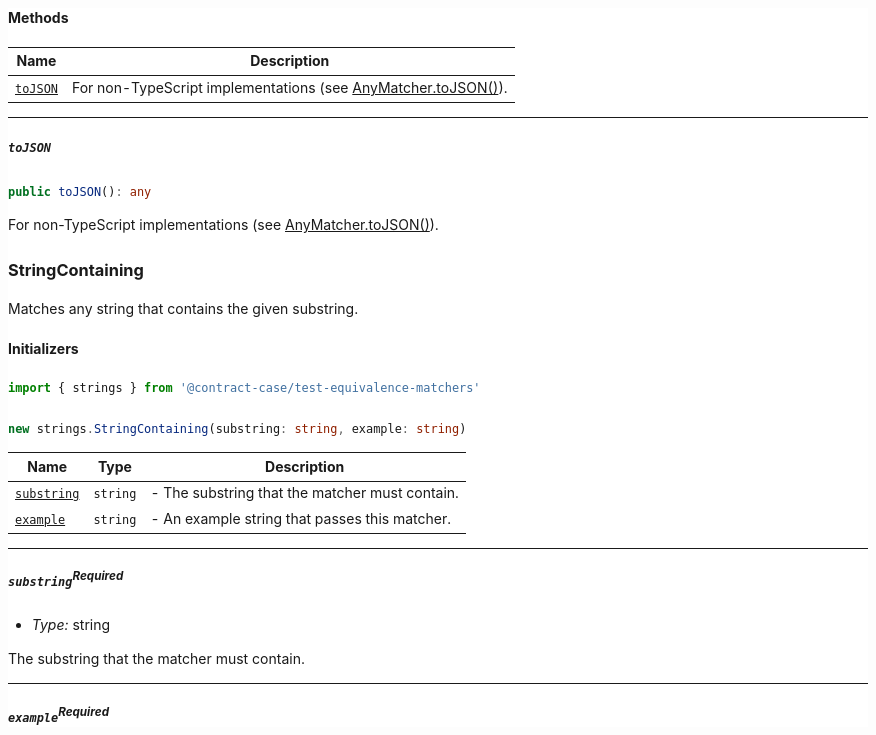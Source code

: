 #### Methods <a name="Methods" id="Methods"></a>

| **Name**                                                                                                     | **Description**                                                                                                                      |
| ------------------------------------------------------------------------------------------------------------ | ------------------------------------------------------------------------------------------------------------------------------------ |
| <code><a href="#@contract-case/test-equivalence-matchers.convenience.StateVariable.toJSON">toJSON</a></code> | For non-TypeScript implementations (see [AnyMatcher.toJSON()](#@case-contract-testing/test-equivalence-matchers.AnyMatcher.toJSON)). |

---

##### `toJSON` <a name="toJSON" id="@contract-case/test-equivalence-matchers.convenience.StateVariable.toJSON"></a>

```typescript
public toJSON(): any
```

For non-TypeScript implementations (see [AnyMatcher.toJSON()](#@case-contract-testing/test-equivalence-matchers.AnyMatcher.toJSON)).

### StringContaining <a name="StringContaining" id="@contract-case/test-equivalence-matchers.strings.StringContaining"></a>

Matches any string that contains the given substring.

#### Initializers <a name="Initializers" id="@contract-case/test-equivalence-matchers.strings.StringContaining.Initializer"></a>

```typescript
import { strings } from '@contract-case/test-equivalence-matchers'

new strings.StringContaining(substring: string, example: string)
```

| **Name**                                                                                                                                | **Type**            | **Description**                                |
| --------------------------------------------------------------------------------------------------------------------------------------- | ------------------- | ---------------------------------------------- |
| <code><a href="#@contract-case/test-equivalence-matchers.strings.StringContaining.Initializer.parameter.substring">substring</a></code> | <code>string</code> | - The substring that the matcher must contain. |
| <code><a href="#@contract-case/test-equivalence-matchers.strings.StringContaining.Initializer.parameter.example">example</a></code>     | <code>string</code> | - An example string that passes this matcher.  |

---

##### `substring`<sup>Required</sup> <a name="substring" id="@contract-case/test-equivalence-matchers.strings.StringContaining.Initializer.parameter.substring"></a>

- _Type:_ string

The substring that the matcher must contain.

---

##### `example`<sup>Required</sup> <a name="example" id="@contract-case/test-equivalence-matchers.strings.StringContaining.Initializer.parameter.example"></a>
